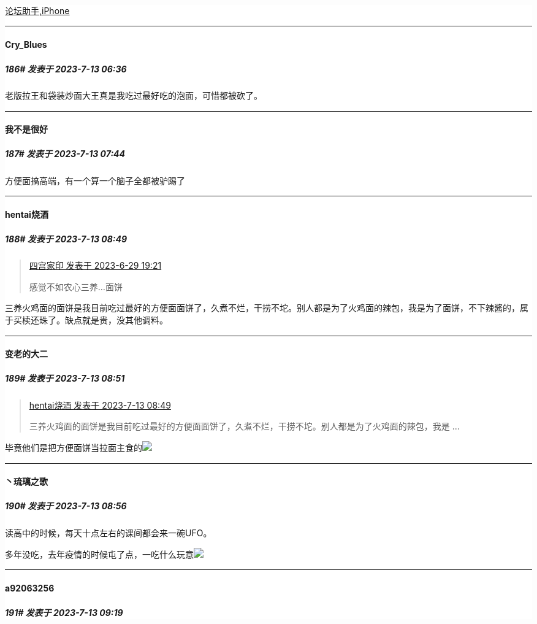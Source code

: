 [论坛助手,iPhone](https://bbs.saraba1st.com/2b/forum.php?mod=viewthread&amp;tid=2029836)


*****

####  Cry_Blues  
##### 186#       发表于 2023-7-13 06:36

老版拉王和袋装炒面大王真是我吃过最好吃的泡面，可惜都被砍了。


*****

####  我不是很好  
##### 187#       发表于 2023-7-13 07:44

方便面搞高端，有一个算一个脑子全都被驴踢了


*****

####  hentai烧酒  
##### 188#       发表于 2023-7-13 08:49

<blockquote><a href="httphttps://bbs.saraba1st.com/2b/forum.php?mod=redirect&amp;goto=findpost&amp;pid=61482307&amp;ptid=2142256" target="_blank">四宫家印 发表于 2023-6-29 19:21</a>

感觉不如农心三养…面饼</blockquote>
三养火鸡面的面饼是我目前吃过最好的方便面面饼了，久煮不烂，干捞不坨。别人都是为了火鸡面的辣包，我是为了面饼，不下辣酱的，属于买椟还珠了。缺点就是贵，没其他调料。

*****

####  变老的大二  
##### 189#       发表于 2023-7-13 08:51

<blockquote><a href="httphttps://bbs.saraba1st.com/2b/forum.php?mod=redirect&amp;goto=findpost&amp;pid=61645300&amp;ptid=2142256" target="_blank">hentai烧酒 发表于 2023-7-13 08:49</a>

三养火鸡面的面饼是我目前吃过最好的方便面面饼了，久煮不烂，干捞不坨。别人都是为了火鸡面的辣包，我是 ...</blockquote>
毕竟他们是把方便面饼当拉面主食的<img src="https://static.saraba1st.com/image/smiley/face2017/068.png" referrerpolicy="no-referrer">


*****

####  丶琉璃之歌  
##### 190#       发表于 2023-7-13 08:56

读高中的时候，每天十点左右的课间都会来一碗UFO。

多年没吃，去年疫情的时候屯了点，一吃什么玩意<img src="https://static.saraba1st.com/image/smiley/face2017/067.png" referrerpolicy="no-referrer">


*****

####  a92063256  
##### 191#       发表于 2023-7-13 09:19
